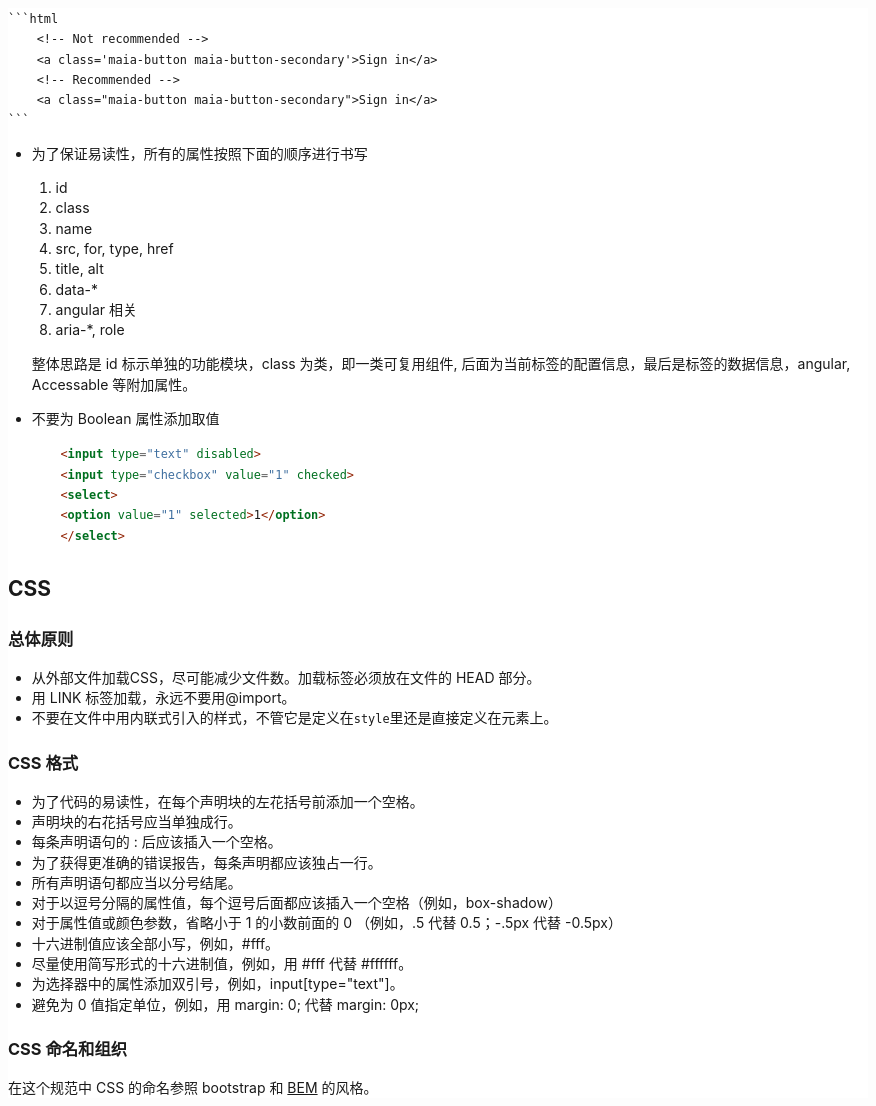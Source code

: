 	```html
		<!-- Not recommended -->
		<a class='maia-button maia-button-secondary'>Sign in</a>
		<!-- Recommended -->
		<a class="maia-button maia-button-secondary">Sign in</a>
	```
* 为了保证易读性，所有的属性按照下面的顺序进行书写
	1. id
	2. class
	3. name
	4. src, for, type, href
	5. title, alt
	6. data-*
	7. angular 相关
	7. aria-*, role
	
  整体思路是 id 标示单独的功能模块，class 为类，即一类可复用组件, 后面为当前标签的配置信息，最后是标签的数据信息，angular, Accessable 等附加属性。

* 不要为 Boolean 属性添加取值

	```html
		<input type="text" disabled>
		<input type="checkbox" value="1" checked>
		<select>
    	<option value="1" selected>1</option>
		</select>
	```

## CSS
### 总体原则
* 从外部文件加载CSS，尽可能减少文件数。加载标签必须放在文件的 HEAD 部分。
* 用 LINK 标签加载，永远不要用@import。
* 不要在文件中用内联式引入的样式，不管它是定义在`style`里还是直接定义在元素上。

### CSS 格式

* 为了代码的易读性，在每个声明块的左花括号前添加一个空格。
* 声明块的右花括号应当单独成行。
* 每条声明语句的 : 后应该插入一个空格。
* 为了获得更准确的错误报告，每条声明都应该独占一行。
* 所有声明语句都应当以分号结尾。
* 对于以逗号分隔的属性值，每个逗号后面都应该插入一个空格（例如，box-shadow）
* 对于属性值或颜色参数，省略小于 1 的小数前面的 0 （例如，.5 代替 0.5；-.5px 代替 -0.5px）
* 十六进制值应该全部小写，例如，#fff。
* 尽量使用简写形式的十六进制值，例如，用 #fff 代替 #ffffff。
* 为选择器中的属性添加双引号，例如，input[type="text"]。
* 避免为 0 值指定单位，例如，用 margin: 0; 代替 margin: 0px;

###  CSS 命名和组织
在这个规范中 CSS 的命名参照 bootstrap 和 [BEM](http://www.smashingmagazine.com/2012/04/16/a-new-front-end-methodology-bem/) 的风格。
